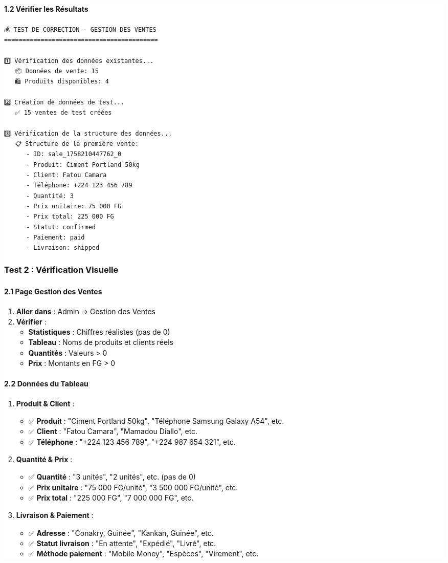 #### **1.2 Vérifier les Résultats**
```
💰 TEST DE CORRECTION - GESTION DES VENTES
==========================================

1️⃣ Vérification des données existantes...
   📦 Données de vente: 15
   🛍️ Produits disponibles: 4

2️⃣ Création de données de test...
   ✅ 15 ventes de test créées

3️⃣ Vérification de la structure des données...
   📋 Structure de la première vente:
      - ID: sale_1758210447762_0
      - Produit: Ciment Portland 50kg
      - Client: Fatou Camara
      - Téléphone: +224 123 456 789
      - Quantité: 3
      - Prix unitaire: 75 000 FG
      - Prix total: 225 000 FG
      - Statut: confirmed
      - Paiement: paid
      - Livraison: shipped
```

### **Test 2 : Vérification Visuelle**

#### **2.1 Page Gestion des Ventes**
1. **Aller dans** : Admin → Gestion des Ventes
2. **Vérifier** : 
   - **Statistiques** : Chiffres réalistes (pas de 0)
   - **Tableau** : Noms de produits et clients réels
   - **Quantités** : Valeurs > 0
   - **Prix** : Montants en FG > 0

#### **2.2 Données du Tableau**
1. **Produit & Client** :
   - ✅ **Produit** : "Ciment Portland 50kg", "Téléphone Samsung Galaxy A54", etc.
   - ✅ **Client** : "Fatou Camara", "Mamadou Diallo", etc.
   - ✅ **Téléphone** : "+224 123 456 789", "+224 987 654 321", etc.

2. **Quantité & Prix** :
   - ✅ **Quantité** : "3 unités", "2 unités", etc. (pas de 0)
   - ✅ **Prix unitaire** : "75 000 FG/unité", "3 500 000 FG/unité", etc.
   - ✅ **Prix total** : "225 000 FG", "7 000 000 FG", etc.

3. **Livraison & Paiement** :
   - ✅ **Adresse** : "Conakry, Guinée", "Kankan, Guinée", etc.
   - ✅ **Statut livraison** : "En attente", "Expédié", "Livré", etc.
   - ✅ **Méthode paiement** : "Mobile Money", "Espèces", "Virement", etc.
